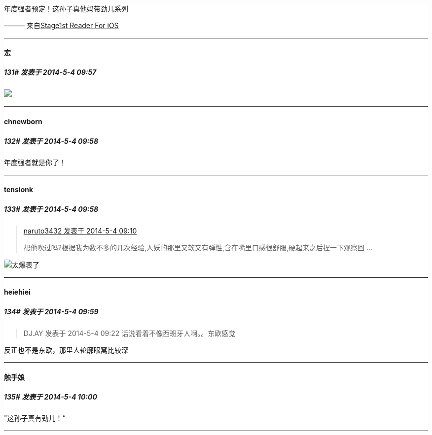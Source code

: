 
年度强者预定！这孙子真他妈带劲儿系列

——— 来自[Stage1st Reader For iOS](http://itunes.apple.com/us/app/stage1st-reader/id509916119?mt=8)


-----

####  宏  
##### 131#       发表于 2014-5-4 09:57


<img src="https://static.saraba1st.com/image/smiley/face/100.gif" referrerpolicy="no-referrer">


-----

####  chnewborn  
##### 132#       发表于 2014-5-4 09:58


年度强者就是你了！


-----

####  tensionk  
##### 133#       发表于 2014-5-4 09:58


<blockquote><a href="httphttps://bbs.saraba1st.com/2b/forum.php?mod=redirect&amp;goto=findpost&amp;pid=25268996&amp;ptid=1020771" target="_blank">naruto3432 发表于 2014-5-4 09:10</a>

帮他吹过吗?根据我为数不多的几次经验,人妖的那里又软又有弹性,含在嘴里口感很舒服,硬起来之后捏一下观察回 ...</blockquote>
<img src="https://static.saraba1st.com/image/smiley/face/132.gif" referrerpolicy="no-referrer">太爆表了


-----

####  heiehiei  
##### 134#       发表于 2014-5-4 09:59


<blockquote>DJ.AY 发表于 2014-5-4 09:22
话说看着不像西班牙人啊。。东欧感觉</blockquote>
反正也不是东欧，那里人轮廓眼窝比较深


-----

####  触手娘  
##### 135#       发表于 2014-5-4 10:00


"这孙子真有劲儿！“


-----
